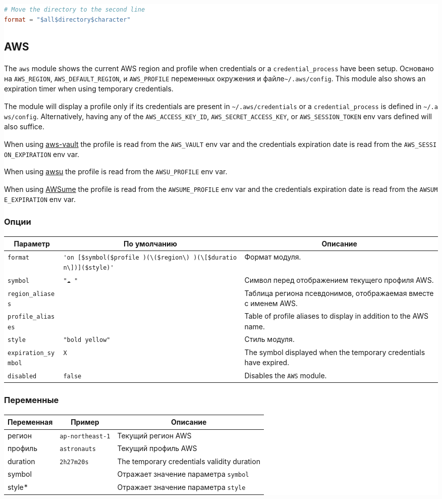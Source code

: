 ```toml
# Move the directory to the second line
format = "$all$directory$character"
```

## AWS

The `aws` module shows the current AWS region and profile when credentials or a `credential_process` have been setup. Основано на `AWS_REGION`, `AWS_DEFAULT_REGION`, и `AWS_PROFILE` переменных окружения и файле`~/.aws/config`. This module also shows an expiration timer when using temporary credentials.

The module will display a profile only if its credentials are present in `~/.aws/credentials` or a `credential_process` is defined in `~/.aws/config`. Alternatively, having any of the `AWS_ACCESS_KEY_ID`, `AWS_SECRET_ACCESS_KEY`, or `AWS_SESSION_TOKEN` env vars defined will also suffice.

When using [aws-vault](https://github.com/99designs/aws-vault) the profile is read from the `AWS_VAULT` env var and the credentials expiration date is read from the `AWS_SESSION_EXPIRATION` env var.

When using [awsu](https://github.com/kreuzwerker/awsu) the profile is read from the `AWSU_PROFILE` env var.

When using [AWSume](https://awsu.me) the profile is read from the `AWSUME_PROFILE` env var and the credentials expiration date is read from the `AWSUME_EXPIRATION` env var.

### Опции

| Параметр            | По умолчанию                                                         | Описание                                                          |
| ------------------- | -------------------------------------------------------------------- | ----------------------------------------------------------------- |
| `format`            | `'on [$symbol($profile )(\($region\) )(\[$duration\])]($style)'` | Формат модуля.                                                    |
| `symbol`            | `"☁️ "`                                                              | Символ перед отображением текущего профиля AWS.                   |
| `region_aliases`    |                                                                      | Таблица региона псевдонимов, отображаемая вместе с именем AWS.    |
| `profile_aliases`   |                                                                      | Table of profile aliases to display in addition to the AWS name.  |
| `style`             | `"bold yellow"`                                                      | Стиль модуля.                                                     |
| `expiration_symbol` | `X`                                                                  | The symbol displayed when the temporary credentials have expired. |
| `disabled`          | `false`                                                              | Disables the `AWS` module.                                        |

### Переменные

| Переменная | Пример           | Описание                                    |
| ---------- | ---------------- | ------------------------------------------- |
| регион     | `ap-northeast-1` | Текущий регион AWS                          |
| профиль    | `astronauts`     | Текущий профиль AWS                         |
| duration   | `2h27m20s`       | The temporary credentials validity duration |
| symbol     |                  | Отражает значение параметра `symbol`        |
| style\*  |                  | Отражает значение параметра `style`         |
